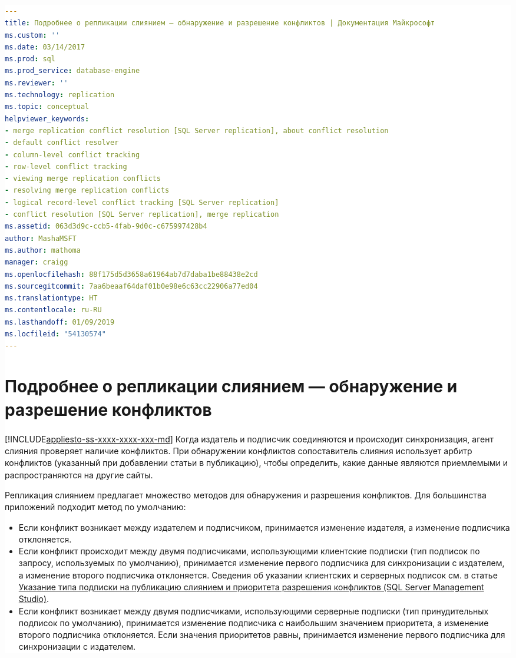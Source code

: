 ```yaml
---
title: Подробнее о репликации слиянием — обнаружение и разрешение конфликтов | Документация Майкрософт
ms.custom: ''
ms.date: 03/14/2017
ms.prod: sql
ms.prod_service: database-engine
ms.reviewer: ''
ms.technology: replication
ms.topic: conceptual
helpviewer_keywords:
- merge replication conflict resolution [SQL Server replication], about conflict resolution
- default conflict resolver
- column-level conflict tracking
- row-level conflict tracking
- viewing merge replication conflicts
- resolving merge replication conflicts
- logical record-level conflict tracking [SQL Server replication]
- conflict resolution [SQL Server replication], merge replication
ms.assetid: 063d3d9c-ccb5-4fab-9d0c-c675997428b4
author: MashaMSFT
ms.author: mathoma
manager: craigg
ms.openlocfilehash: 88f175d5d3658a61964ab7d7daba1be88438e2cd
ms.sourcegitcommit: 7aa6beaaf64daf01b0e98e6c63cc22906a77ed04
ms.translationtype: HT
ms.contentlocale: ru-RU
ms.lasthandoff: 01/09/2019
ms.locfileid: "54130574"
---
```

# <a name="advanced-merge-replication---conflict-detection-and-resolution"></a>Подробнее о репликации слиянием — обнаружение и разрешение конфликтов
[!INCLUDE[appliesto-ss-xxxx-xxxx-xxx-md](../../../includes/appliesto-ss-xxxx-xxxx-xxx-md.md)]
  Когда издатель и подписчик соединяются и происходит синхронизация, агент слияния проверяет наличие конфликтов. При обнаружении конфликтов сопоставитель слияния использует арбитр конфликтов (указанный при добавлении статьи в публикацию), чтобы определить, какие данные являются приемлемыми и распространяются на другие сайты.  

 Репликация слиянием предлагает множество методов для обнаружения и разрешения конфликтов. Для большинства приложений подходит метод по умолчанию:  
  
-   Если конфликт возникает между издателем и подписчиком, принимается изменение издателя, а изменение подписчика отклоняется.   
-   Если конфликт происходит между двумя подписчиками, использующими клиентские подписки (тип подписок по запросу, используемых по умолчанию), принимается изменение первого подписчика для синхронизации с издателем, а изменение второго подписчика отклоняется. Сведения об указании клиентских и серверных подписок см. в статье [Указание типа подписки на публикацию слиянием и приоритета разрешения конфликтов (SQL Server Management Studio)](../../../relational-databases/replication/specify-a-merge-subscription-type-and-conflict-resolution-priority.md).   
-   Если конфликт возникает между двумя подписчиками, использующими серверные подписки (тип принудительных подписок по умолчанию), принимается изменение подписчика с наибольшим значением приоритета, а изменение второго подписчика отклоняется. Если значения приоритетов равны, принимается изменение первого подписчика для синхронизации с издателем.  
  